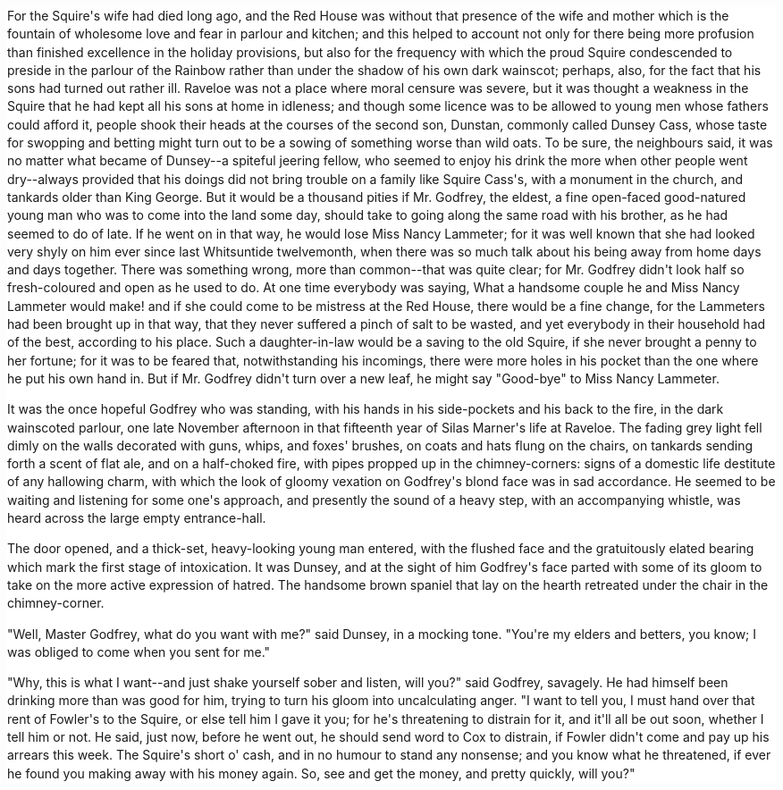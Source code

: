 For the Squire's wife had died long ago, and the Red House was without that presence of the wife and mother which is the fountain of wholesome love and fear in parlour and kitchen; and this helped to account not only for there being more profusion than finished excellence in the holiday provisions, but also for the frequency with which the proud Squire condescended to preside in the parlour of the Rainbow rather than under the shadow of his own dark wainscot; perhaps, also, for the fact that his sons had turned out rather ill. Raveloe was not a place where moral censure was severe, but it was thought a weakness in the Squire that he had kept all his sons at home in idleness; and though some licence was to be allowed to young men whose fathers could afford it, people shook their heads at the courses of the second son, Dunstan, commonly called Dunsey Cass, whose taste for swopping and betting might turn out to be a sowing of something worse than wild oats. To be sure, the neighbours said, it was no matter what became of Dunsey--a spiteful jeering fellow, who seemed to enjoy his drink the more when other people went dry--always provided that his doings did not bring trouble on a family like Squire Cass's, with a monument in the church, and tankards older than King George. But it would be a thousand pities if Mr. Godfrey, the eldest, a fine open-faced good-natured young man who was to come into the land some day, should take to going along the same road with his brother, as he had seemed to do of late. If he went on in that way, he would lose Miss Nancy Lammeter; for it was well known that she had looked very shyly on him ever since last Whitsuntide twelvemonth, when there was so much talk about his being away from home days and days together. There was something wrong, more than common--that was quite clear; for Mr. Godfrey didn't look half so fresh-coloured and open as he used to do. At one time everybody was saying, What a handsome couple he and Miss Nancy Lammeter would make! and if she could come to be mistress at the Red House, there would be a fine change, for the Lammeters had been brought up in that way, that they never suffered a pinch of salt to be wasted, and yet everybody in their household had of the best, according to his place. Such a daughter-in-law would be a saving to the old Squire, if she never brought a penny to her fortune; for it was to be feared that, notwithstanding his incomings, there were more holes in his pocket than the one where he put his own hand in. But if Mr. Godfrey didn't turn over a new leaf, he might say "Good-bye" to Miss Nancy Lammeter. 

It was the once hopeful Godfrey who was standing, with his hands in his side-pockets and his back to the fire, in the dark wainscoted parlour, one late November afternoon in that fifteenth year of Silas Marner's life at Raveloe. The fading grey light fell dimly on the walls decorated with guns, whips, and foxes' brushes, on coats and hats flung on the chairs, on tankards sending forth a scent of flat ale, and on a half-choked fire, with pipes propped up in the chimney-corners: signs of a domestic life destitute of any hallowing charm, with which the look of gloomy vexation on Godfrey's blond face was in sad accordance. He seemed to be waiting and listening for some one's approach, and presently the sound of a heavy step, with an accompanying whistle, was heard across the large empty entrance-hall. 

The door opened, and a thick-set, heavy-looking young man entered, with the flushed face and the gratuitously elated bearing which mark the first stage of intoxication. It was Dunsey, and at the sight of him Godfrey's face parted with some of its gloom to take on the more active expression of hatred. The handsome brown spaniel that lay on the hearth retreated under the chair in the chimney-corner. 

"Well, Master Godfrey, what do you want with me?" said Dunsey, in a mocking tone. "You're my elders and betters, you know; I was obliged to come when you sent for me." 

"Why, this is what I want--and just shake yourself sober and listen, will you?" said Godfrey, savagely. He had himself been drinking more than was good for him, trying to turn his gloom into uncalculating anger. "I want to tell you, I must hand over that rent of Fowler's to the Squire, or else tell him I gave it you; for he's threatening to distrain for it, and it'll all be out soon, whether I tell him or not. He said, just now, before he went out, he should send word to Cox to distrain, if Fowler didn't come and pay up his arrears this week. The Squire's short o' cash, and in no humour to stand any nonsense; and you know what he threatened, if ever he found you making away with his money again. So, see and get the money, and pretty quickly, will you?" 

